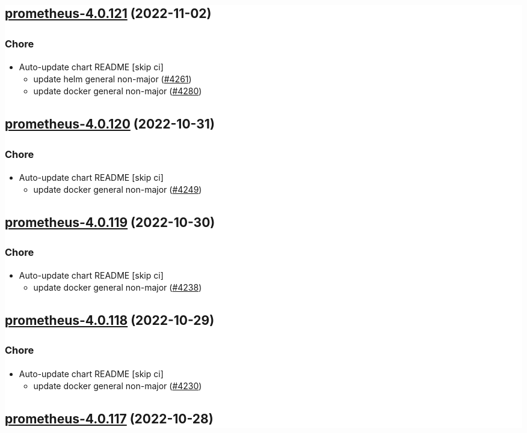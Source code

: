 


## [prometheus-4.0.121](https://github.com/truecharts/charts/compare/prometheus-4.0.120...prometheus-4.0.121) (2022-11-02)

### Chore

- Auto-update chart README [skip ci]
  - update helm general non-major ([#4261](https://github.com/truecharts/charts/issues/4261))
  - update docker general non-major ([#4280](https://github.com/truecharts/charts/issues/4280))




## [prometheus-4.0.120](https://github.com/truecharts/charts/compare/prometheus-4.0.119...prometheus-4.0.120) (2022-10-31)

### Chore

- Auto-update chart README [skip ci]
  - update docker general non-major ([#4249](https://github.com/truecharts/charts/issues/4249))




## [prometheus-4.0.119](https://github.com/truecharts/charts/compare/prometheus-4.0.118...prometheus-4.0.119) (2022-10-30)

### Chore

- Auto-update chart README [skip ci]
  - update docker general non-major ([#4238](https://github.com/truecharts/charts/issues/4238))




## [prometheus-4.0.118](https://github.com/truecharts/charts/compare/prometheus-4.0.117...prometheus-4.0.118) (2022-10-29)

### Chore

- Auto-update chart README [skip ci]
  - update docker general non-major ([#4230](https://github.com/truecharts/charts/issues/4230))




## [prometheus-4.0.117](https://github.com/truecharts/charts/compare/prometheus-4.0.116...prometheus-4.0.117) (2022-10-28)
